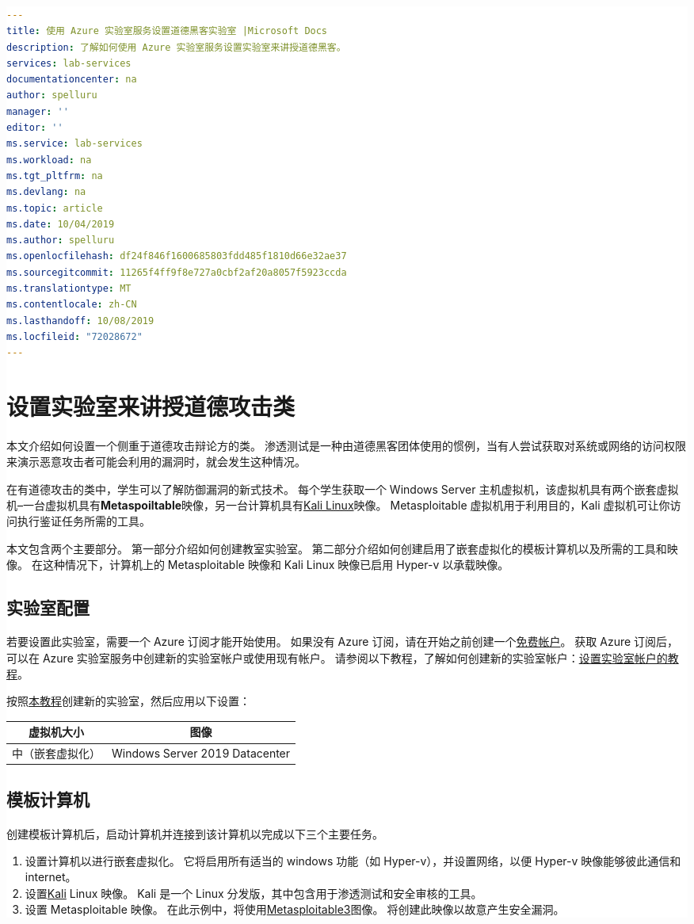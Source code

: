 ```yaml
---
title: 使用 Azure 实验室服务设置道德黑客实验室 |Microsoft Docs
description: 了解如何使用 Azure 实验室服务设置实验室来讲授道德黑客。
services: lab-services
documentationcenter: na
author: spelluru
manager: ''
editor: ''
ms.service: lab-services
ms.workload: na
ms.tgt_pltfrm: na
ms.devlang: na
ms.topic: article
ms.date: 10/04/2019
ms.author: spelluru
ms.openlocfilehash: df24f846f1600685803fdd485f1810d66e32ae37
ms.sourcegitcommit: 11265f4ff9f8e727a0cbf2af20a8057f5923ccda
ms.translationtype: MT
ms.contentlocale: zh-CN
ms.lasthandoff: 10/08/2019
ms.locfileid: "72028672"
---
```

# <a name="set-up-a-lab-to-teach-ethical-hacking-class"></a>设置实验室来讲授道德攻击类 
本文介绍如何设置一个侧重于道德攻击辩论方的类。 渗透测试是一种由道德黑客团体使用的惯例，当有人尝试获取对系统或网络的访问权限来演示恶意攻击者可能会利用的漏洞时，就会发生这种情况。 

在有道德攻击的类中，学生可以了解防御漏洞的新式技术。 每个学生获取一个 Windows Server 主机虚拟机，该虚拟机具有两个嵌套虚拟机–一台虚拟机具有**Metaspoiltable**映像，另一台计算机具有[Kali Linux](https://www.kali.org/)映像。 Metasploitable 虚拟机用于利用目的，Kali 虚拟机可让你访问执行鉴证任务所需的工具。

本文包含两个主要部分。 第一部分介绍如何创建教室实验室。 第二部分介绍如何创建启用了嵌套虚拟化的模板计算机以及所需的工具和映像。 在这种情况下，计算机上的 Metasploitable 映像和 Kali Linux 映像已启用 Hyper-v 以承载映像。

## <a name="lab-configuration"></a>实验室配置
若要设置此实验室，需要一个 Azure 订阅才能开始使用。 如果没有 Azure 订阅，请在开始之前创建一个[免费帐户](https://azure.microsoft.com/free/)。 获取 Azure 订阅后，可以在 Azure 实验室服务中创建新的实验室帐户或使用现有帐户。 请参阅以下教程，了解如何创建新的实验室帐户：[设置实验室帐户的教程](tutorial-setup-lab-account.md)。

按照[本教程](tutorial-setup-classroom-lab.md)创建新的实验室，然后应用以下设置：

| 虚拟机大小 | 图像 |
| -------------------- | ----- | 
| 中（嵌套虚拟化） | Windows Server 2019 Datacenter |

## <a name="template-machine"></a>模板计算机 

创建模板计算机后，启动计算机并连接到该计算机以完成以下三个主要任务。 
 
1. 设置计算机以进行嵌套虚拟化。 它将启用所有适当的 windows 功能（如 Hyper-v），并设置网络，以便 Hyper-v 映像能够彼此通信和 internet。
2. 设置[Kali](https://www.kali.org/) Linux 映像。 Kali 是一个 Linux 分发版，其中包含用于渗透测试和安全审核的工具。
3. 设置 Metasploitable 映像。 在此示例中，将使用[Metasploitable3](https://github.com/rapid7/metasploitable3)图像。 将创建此映像以故意产生安全漏洞。
